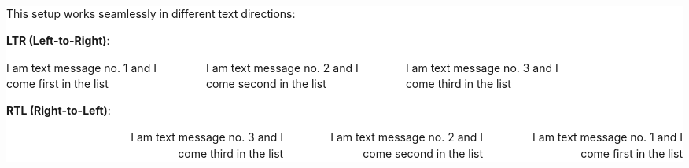 This setup works seamlessly in different text directions:

**LTR (Left-to-Right)**:

<div class="code-result">
  <template shadowrootmode="open">
    <style>
      .horizontal-list {
        list-style: none;
        white-space: nowrap;
        padding: 0;
        margin: 0;
        li {
          white-space: normal;
          margin-inline-start: 50px;
          inline-size: 200px;
          display: inline-block;
          vertical-align: top;
        }
        li:first-child {
          margin-inline-start: 0;
        }
      }
    </style>
    <ul class="horizontal-list">
      <li>I am text message no. 1 and I come first in the list</li>
      <li>I am text message no. 2 and I come second in the list</li>
      <li>I am text message no. 3 and I come third in the list</li>
    </ul>
  </template>
</div>

**RTL (Right-to-Left)**:

<div class="code-result" dir="rtl">
  <template shadowrootmode="open">
    <style>
      .horizontal-list {
        list-style: none;
        white-space: nowrap;
        padding: 0;
        margin: 0;
        li {
          white-space: normal;
          margin-inline-start: 50px;
          inline-size: 200px;
          display: inline-block;
          vertical-align: top;
        }
        li:first-child {
          margin-inline-start: 0;
        }
      }
    </style>
    <ul class="horizontal-list" dir="rtl">
      <li>I am text message no. 1 and I come first in the list</li>
      <li>I am text message no. 2 and I come second in the list</li>
      <li>I am text message no. 3 and I come third in the list</li>
    </ul>
  </template>
</div>
